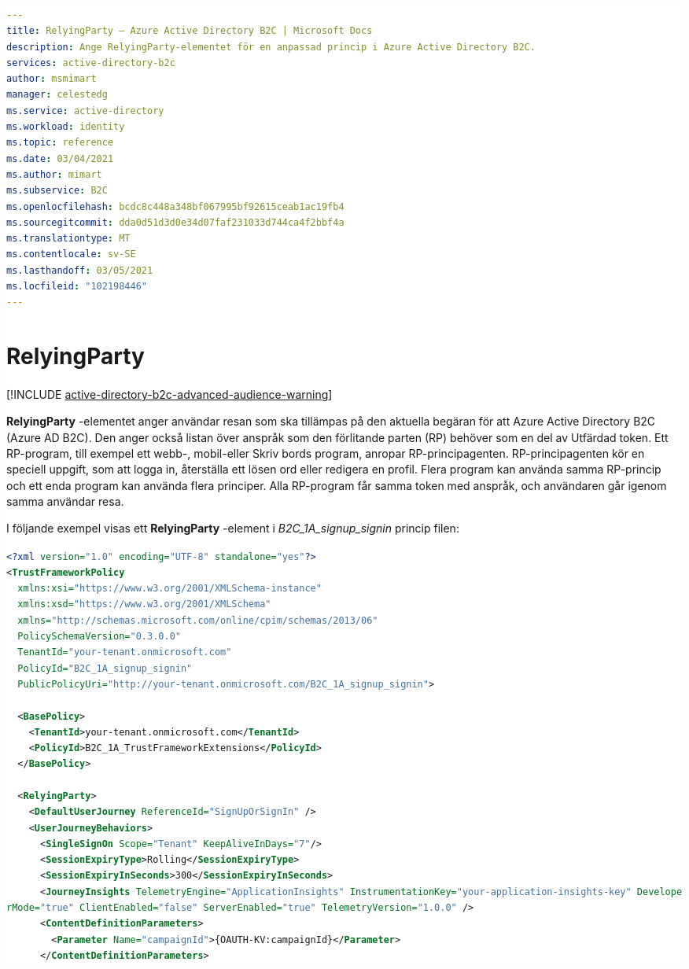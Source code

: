 ```yaml
---
title: RelyingParty – Azure Active Directory B2C | Microsoft Docs
description: Ange RelyingParty-elementet för en anpassad princip i Azure Active Directory B2C.
services: active-directory-b2c
author: msmimart
manager: celestedg
ms.service: active-directory
ms.workload: identity
ms.topic: reference
ms.date: 03/04/2021
ms.author: mimart
ms.subservice: B2C
ms.openlocfilehash: bcdc8c448a348bf067995bf92615ceab1ac19fb4
ms.sourcegitcommit: dda0d51d3d0e34d07faf231033d744ca4f2bbf4a
ms.translationtype: MT
ms.contentlocale: sv-SE
ms.lasthandoff: 03/05/2021
ms.locfileid: "102198446"
---
```

# <a name="relyingparty"></a>RelyingParty

[!INCLUDE [active-directory-b2c-advanced-audience-warning](../../includes/active-directory-b2c-advanced-audience-warning.md)]

**RelyingParty** -elementet anger användar resan som ska tillämpas på den aktuella begäran för att Azure Active Directory B2C (Azure AD B2C). Den anger också listan över anspråk som den förlitande parten (RP) behöver som en del av Utfärdad token. Ett RP-program, till exempel ett webb-, mobil-eller Skriv bords program, anropar RP-principagenten. RP-principagenten kör en speciell uppgift, som att logga in, återställa ett lösen ord eller redigera en profil. Flera program kan använda samma RP-princip och ett enda program kan använda flera principer. Alla RP-program får samma token med anspråk, och användaren går igenom samma användar resa.

I följande exempel visas ett **RelyingParty** -element i *B2C_1A_signup_signin* princip filen:

```xml
<?xml version="1.0" encoding="UTF-8" standalone="yes"?>
<TrustFrameworkPolicy
  xmlns:xsi="https://www.w3.org/2001/XMLSchema-instance"
  xmlns:xsd="https://www.w3.org/2001/XMLSchema"
  xmlns="http://schemas.microsoft.com/online/cpim/schemas/2013/06"
  PolicySchemaVersion="0.3.0.0"
  TenantId="your-tenant.onmicrosoft.com"
  PolicyId="B2C_1A_signup_signin"
  PublicPolicyUri="http://your-tenant.onmicrosoft.com/B2C_1A_signup_signin">

  <BasePolicy>
    <TenantId>your-tenant.onmicrosoft.com</TenantId>
    <PolicyId>B2C_1A_TrustFrameworkExtensions</PolicyId>
  </BasePolicy>

  <RelyingParty>
    <DefaultUserJourney ReferenceId="SignUpOrSignIn" />
    <UserJourneyBehaviors>
      <SingleSignOn Scope="Tenant" KeepAliveInDays="7"/>
      <SessionExpiryType>Rolling</SessionExpiryType>
      <SessionExpiryInSeconds>300</SessionExpiryInSeconds>
      <JourneyInsights TelemetryEngine="ApplicationInsights" InstrumentationKey="your-application-insights-key" DeveloperMode="true" ClientEnabled="false" ServerEnabled="true" TelemetryVersion="1.0.0" />
      <ContentDefinitionParameters>
        <Parameter Name="campaignId">{OAUTH-KV:campaignId}</Parameter>
      </ContentDefinitionParameters>
```